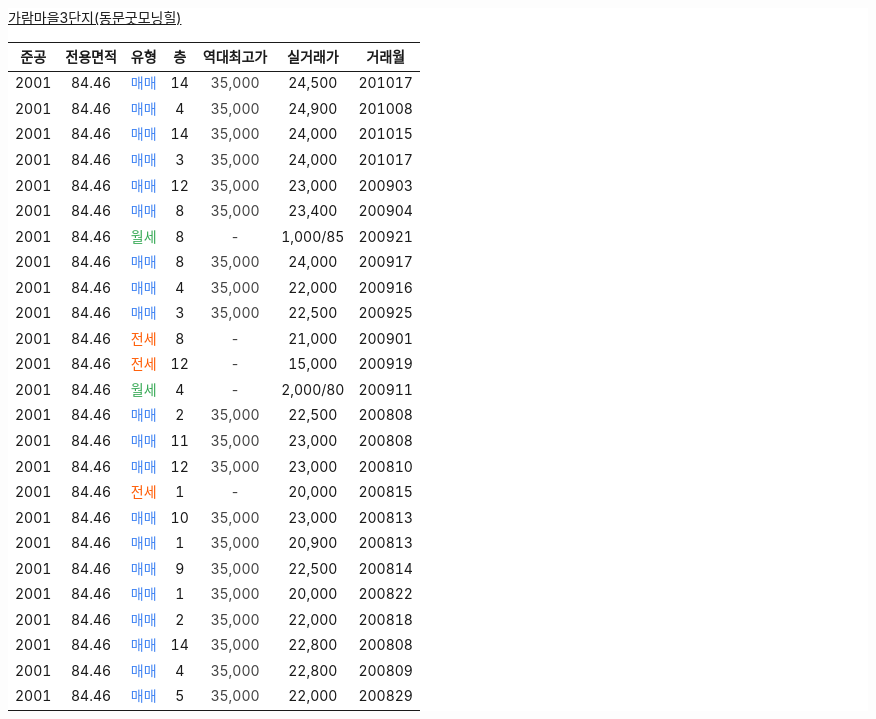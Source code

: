 
<script async src="//pagead2.googlesyndication.com/pagead/js/adsbygoogle.js"></script>

<ins class="adsbygoogle"
     style="display:block"
     data-ad-client="ca-pub-2446590836940007"
     data-ad-slot="1659523306"
     data-ad-format="auto"
     data-full-width-responsive="true"></ins>
<script>
(adsbygoogle = window.adsbygoogle || []).push({});
</script>


[가람마을3단지(동문굿모닝힐)](https://search.naver.com/search.naver?query=%EA%B2%BD%EA%B8%B0%EB%8F%84+%ED%8C%8C%EC%A3%BC%EC%8B%9C+%EC%99%80%EB%8F%99%EB%8F%99+%EA%B0%80%EB%9E%8C%EB%A7%88%EC%9D%843%EB%8B%A8%EC%A7%80%28%EB%8F%99%EB%AC%B8%EA%B5%BF%EB%AA%A8%EB%8B%9D%ED%9E%90%29)

|준공|전용면적|유형|층|역대최고가|실거래가|거래월|
|:---:|:---:|:---:|:---:|:---:|:---:|:---:|
|2001|84.46|<span style="color:#4285f3">매매</span>|14|<span style="color:#444444">35,000</span>|24,500|201017|
|2001|84.46|<span style="color:#4285f3">매매</span>|4|<span style="color:#444444">35,000</span>|24,900|201008|
|2001|84.46|<span style="color:#4285f3">매매</span>|14|<span style="color:#444444">35,000</span>|24,000|201015|
|2001|84.46|<span style="color:#4285f3">매매</span>|3|<span style="color:#444444">35,000</span>|24,000|201017|
|2001|84.46|<span style="color:#4285f3">매매</span>|12|<span style="color:#444444">35,000</span>|23,000|200903|
|2001|84.46|<span style="color:#4285f3">매매</span>|8|<span style="color:#444444">35,000</span>|23,400|200904|
|2001|84.46|<span style="color:#34a853">월세</span>|8|<span style="color:#444444">-</span>|1,000/85|200921|
|2001|84.46|<span style="color:#4285f3">매매</span>|8|<span style="color:#444444">35,000</span>|24,000|200917|
|2001|84.46|<span style="color:#4285f3">매매</span>|4|<span style="color:#444444">35,000</span>|22,000|200916|
|2001|84.46|<span style="color:#4285f3">매매</span>|3|<span style="color:#444444">35,000</span>|22,500|200925|
|2001|84.46|<span style="color:#ff5a00">전세</span>|8|<span style="color:#444444">-</span>|21,000|200901|
|2001|84.46|<span style="color:#ff5a00">전세</span>|12|<span style="color:#444444">-</span>|15,000|200919|
|2001|84.46|<span style="color:#34a853">월세</span>|4|<span style="color:#444444">-</span>|2,000/80|200911|
|2001|84.46|<span style="color:#4285f3">매매</span>|2|<span style="color:#444444">35,000</span>|22,500|200808|
|2001|84.46|<span style="color:#4285f3">매매</span>|11|<span style="color:#444444">35,000</span>|23,000|200808|
|2001|84.46|<span style="color:#4285f3">매매</span>|12|<span style="color:#444444">35,000</span>|23,000|200810|
|2001|84.46|<span style="color:#ff5a00">전세</span>|1|<span style="color:#444444">-</span>|20,000|200815|
|2001|84.46|<span style="color:#4285f3">매매</span>|10|<span style="color:#444444">35,000</span>|23,000|200813|
|2001|84.46|<span style="color:#4285f3">매매</span>|1|<span style="color:#444444">35,000</span>|20,900|200813|
|2001|84.46|<span style="color:#4285f3">매매</span>|9|<span style="color:#444444">35,000</span>|22,500|200814|
|2001|84.46|<span style="color:#4285f3">매매</span>|1|<span style="color:#444444">35,000</span>|20,000|200822|
|2001|84.46|<span style="color:#4285f3">매매</span>|2|<span style="color:#444444">35,000</span>|22,000|200818|
|2001|84.46|<span style="color:#4285f3">매매</span>|14|<span style="color:#444444">35,000</span>|22,800|200808|
|2001|84.46|<span style="color:#4285f3">매매</span>|4|<span style="color:#444444">35,000</span>|22,800|200809|
|2001|84.46|<span style="color:#4285f3">매매</span>|5|<span style="color:#444444">35,000</span>|22,000|200829|
